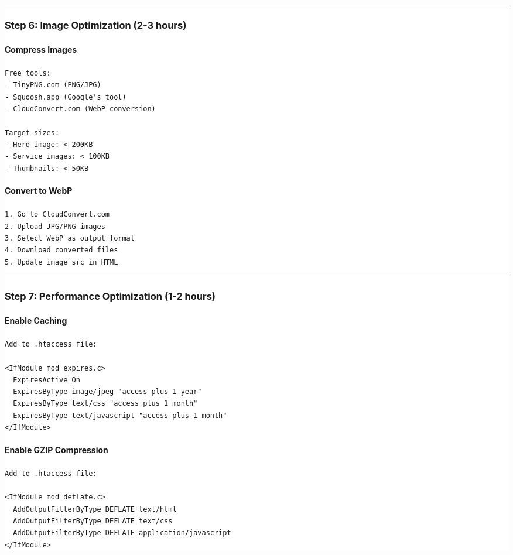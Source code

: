 
---

### Step 6: Image Optimization (2-3 hours)

#### Compress Images
```
Free tools:
- TinyPNG.com (PNG/JPG)
- Squoosh.app (Google's tool)
- CloudConvert.com (WebP conversion)

Target sizes:
- Hero image: < 200KB
- Service images: < 100KB
- Thumbnails: < 50KB
```

#### Convert to WebP
```
1. Go to CloudConvert.com
2. Upload JPG/PNG images
3. Select WebP as output format
4. Download converted files
5. Update image src in HTML
```

---

### Step 7: Performance Optimization (1-2 hours)

#### Enable Caching
```
Add to .htaccess file:

<IfModule mod_expires.c>
  ExpiresActive On
  ExpiresByType image/jpeg "access plus 1 year"
  ExpiresByType text/css "access plus 1 month"
  ExpiresByType text/javascript "access plus 1 month"
</IfModule>
```

#### Enable GZIP Compression
```
Add to .htaccess file:

<IfModule mod_deflate.c>
  AddOutputFilterByType DEFLATE text/html
  AddOutputFilterByType DEFLATE text/css
  AddOutputFilterByType DEFLATE application/javascript
</IfModule>
```
